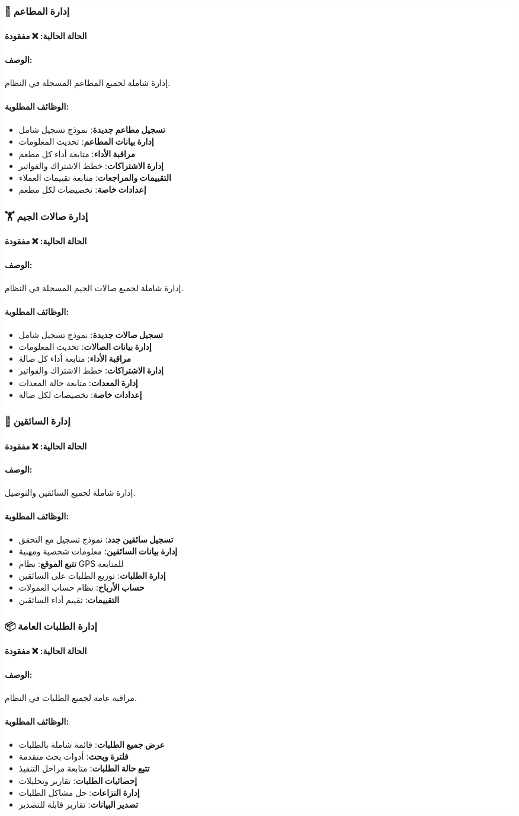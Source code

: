 ### 🏪 إدارة المطاعم
#### الحالة الحالية: ❌ مفقودة
#### الوصف:
إدارة شاملة لجميع المطاعم المسجلة في النظام.

#### الوظائف المطلوبة:
- **تسجيل مطاعم جديدة**: نموذج تسجيل شامل
- **إدارة بيانات المطاعم**: تحديث المعلومات
- **مراقبة الأداء**: متابعة أداء كل مطعم
- **إدارة الاشتراكات**: خطط الاشتراك والفواتير
- **التقييمات والمراجعات**: متابعة تقييمات العملاء
- **إعدادات خاصة**: تخصيصات لكل مطعم

### 🏋️ إدارة صالات الجيم
#### الحالة الحالية: ❌ مفقودة
#### الوصف:
إدارة شاملة لجميع صالات الجيم المسجلة في النظام.

#### الوظائف المطلوبة:
- **تسجيل صالات جديدة**: نموذج تسجيل شامل
- **إدارة بيانات الصالات**: تحديث المعلومات
- **مراقبة الأداء**: متابعة أداء كل صالة
- **إدارة الاشتراكات**: خطط الاشتراك والفواتير
- **إدارة المعدات**: متابعة حالة المعدات
- **إعدادات خاصة**: تخصيصات لكل صالة

### 🚗 إدارة السائقين
#### الحالة الحالية: ❌ مفقودة
#### الوصف:
إدارة شاملة لجميع السائقين والتوصيل.

#### الوظائف المطلوبة:
- **تسجيل سائقين جدد**: نموذج تسجيل مع التحقق
- **إدارة بيانات السائقين**: معلومات شخصية ومهنية
- **تتبع الموقع**: نظام GPS للمتابعة
- **إدارة الطلبات**: توزيع الطلبات على السائقين
- **حساب الأرباح**: نظام حساب العمولات
- **التقييمات**: تقييم أداء السائقين

### 📦 إدارة الطلبات العامة
#### الحالة الحالية: ❌ مفقودة
#### الوصف:
مراقبة عامة لجميع الطلبات في النظام.

#### الوظائف المطلوبة:
- **عرض جميع الطلبات**: قائمة شاملة بالطلبات
- **فلترة وبحث**: أدوات بحث متقدمة
- **تتبع حالة الطلبات**: متابعة مراحل التنفيذ
- **إحصائيات الطلبات**: تقارير وتحليلات
- **إدارة النزاعات**: حل مشاكل الطلبات
- **تصدير البيانات**: تقارير قابلة للتصدير
